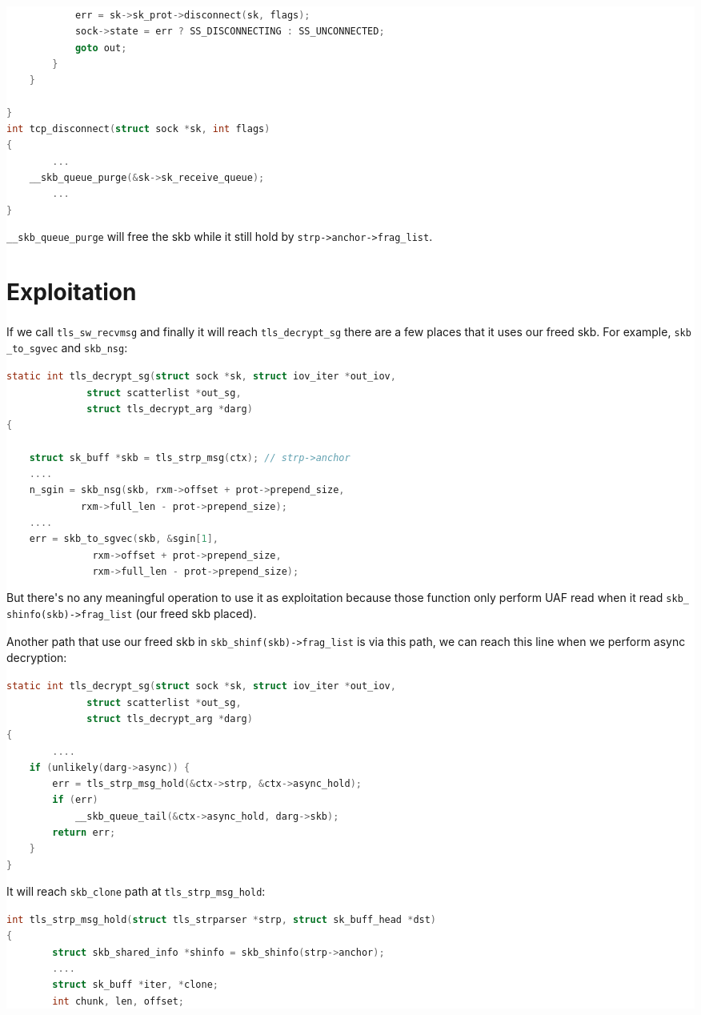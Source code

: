 ```C
			err = sk->sk_prot->disconnect(sk, flags);
			sock->state = err ? SS_DISCONNECTING : SS_UNCONNECTED;
			goto out;
		}
	}

}
int tcp_disconnect(struct sock *sk, int flags)
{
        ...
	__skb_queue_purge(&sk->sk_receive_queue);
        ...
}
```

`__skb_queue_purge` will free the skb while it still hold by `strp->anchor->frag_list`.

# Exploitation
If we call `tls_sw_recvmsg` and finally it will reach `tls_decrypt_sg` there are a few places that it uses our freed skb. For example, `skb_to_sgvec` and `skb_nsg`:
```C
static int tls_decrypt_sg(struct sock *sk, struct iov_iter *out_iov,
			  struct scatterlist *out_sg,
			  struct tls_decrypt_arg *darg)
{

	struct sk_buff *skb = tls_strp_msg(ctx); // strp->anchor
	....
	n_sgin = skb_nsg(skb, rxm->offset + prot->prepend_size,
			 rxm->full_len - prot->prepend_size);
	....
	err = skb_to_sgvec(skb, &sgin[1],
			   rxm->offset + prot->prepend_size,
			   rxm->full_len - prot->prepend_size);
```
But there's no any meaningful operation to use it as exploitation because those function only perform UAF read when it read `skb_shinfo(skb)->frag_list` (our freed skb placed).

Another path that use our freed skb in `skb_shinf(skb)->frag_list` is via this path, we can reach this line when we perform async decryption:

```C
static int tls_decrypt_sg(struct sock *sk, struct iov_iter *out_iov,
			  struct scatterlist *out_sg,
			  struct tls_decrypt_arg *darg)
{
        ....
	if (unlikely(darg->async)) {
		err = tls_strp_msg_hold(&ctx->strp, &ctx->async_hold);
		if (err)
			__skb_queue_tail(&ctx->async_hold, darg->skb);
		return err;
	}
}
```
It will reach `skb_clone` path at `tls_strp_msg_hold`:
```C
int tls_strp_msg_hold(struct tls_strparser *strp, struct sk_buff_head *dst)
{
        struct skb_shared_info *shinfo = skb_shinfo(strp->anchor);
        ....
		struct sk_buff *iter, *clone;
		int chunk, len, offset;

```